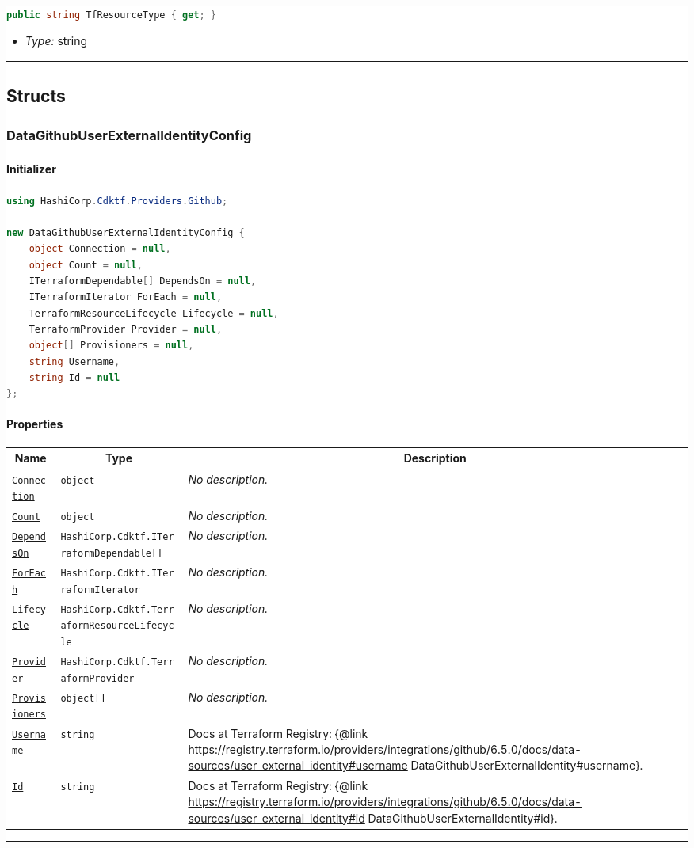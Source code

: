 ```csharp
public string TfResourceType { get; }
```

- *Type:* string

---

## Structs <a name="Structs" id="Structs"></a>

### DataGithubUserExternalIdentityConfig <a name="DataGithubUserExternalIdentityConfig" id="@cdktf/provider-github.dataGithubUserExternalIdentity.DataGithubUserExternalIdentityConfig"></a>

#### Initializer <a name="Initializer" id="@cdktf/provider-github.dataGithubUserExternalIdentity.DataGithubUserExternalIdentityConfig.Initializer"></a>

```csharp
using HashiCorp.Cdktf.Providers.Github;

new DataGithubUserExternalIdentityConfig {
    object Connection = null,
    object Count = null,
    ITerraformDependable[] DependsOn = null,
    ITerraformIterator ForEach = null,
    TerraformResourceLifecycle Lifecycle = null,
    TerraformProvider Provider = null,
    object[] Provisioners = null,
    string Username,
    string Id = null
};
```

#### Properties <a name="Properties" id="Properties"></a>

| **Name** | **Type** | **Description** |
| --- | --- | --- |
| <code><a href="#@cdktf/provider-github.dataGithubUserExternalIdentity.DataGithubUserExternalIdentityConfig.property.connection">Connection</a></code> | <code>object</code> | *No description.* |
| <code><a href="#@cdktf/provider-github.dataGithubUserExternalIdentity.DataGithubUserExternalIdentityConfig.property.count">Count</a></code> | <code>object</code> | *No description.* |
| <code><a href="#@cdktf/provider-github.dataGithubUserExternalIdentity.DataGithubUserExternalIdentityConfig.property.dependsOn">DependsOn</a></code> | <code>HashiCorp.Cdktf.ITerraformDependable[]</code> | *No description.* |
| <code><a href="#@cdktf/provider-github.dataGithubUserExternalIdentity.DataGithubUserExternalIdentityConfig.property.forEach">ForEach</a></code> | <code>HashiCorp.Cdktf.ITerraformIterator</code> | *No description.* |
| <code><a href="#@cdktf/provider-github.dataGithubUserExternalIdentity.DataGithubUserExternalIdentityConfig.property.lifecycle">Lifecycle</a></code> | <code>HashiCorp.Cdktf.TerraformResourceLifecycle</code> | *No description.* |
| <code><a href="#@cdktf/provider-github.dataGithubUserExternalIdentity.DataGithubUserExternalIdentityConfig.property.provider">Provider</a></code> | <code>HashiCorp.Cdktf.TerraformProvider</code> | *No description.* |
| <code><a href="#@cdktf/provider-github.dataGithubUserExternalIdentity.DataGithubUserExternalIdentityConfig.property.provisioners">Provisioners</a></code> | <code>object[]</code> | *No description.* |
| <code><a href="#@cdktf/provider-github.dataGithubUserExternalIdentity.DataGithubUserExternalIdentityConfig.property.username">Username</a></code> | <code>string</code> | Docs at Terraform Registry: {@link https://registry.terraform.io/providers/integrations/github/6.5.0/docs/data-sources/user_external_identity#username DataGithubUserExternalIdentity#username}. |
| <code><a href="#@cdktf/provider-github.dataGithubUserExternalIdentity.DataGithubUserExternalIdentityConfig.property.id">Id</a></code> | <code>string</code> | Docs at Terraform Registry: {@link https://registry.terraform.io/providers/integrations/github/6.5.0/docs/data-sources/user_external_identity#id DataGithubUserExternalIdentity#id}. |

---